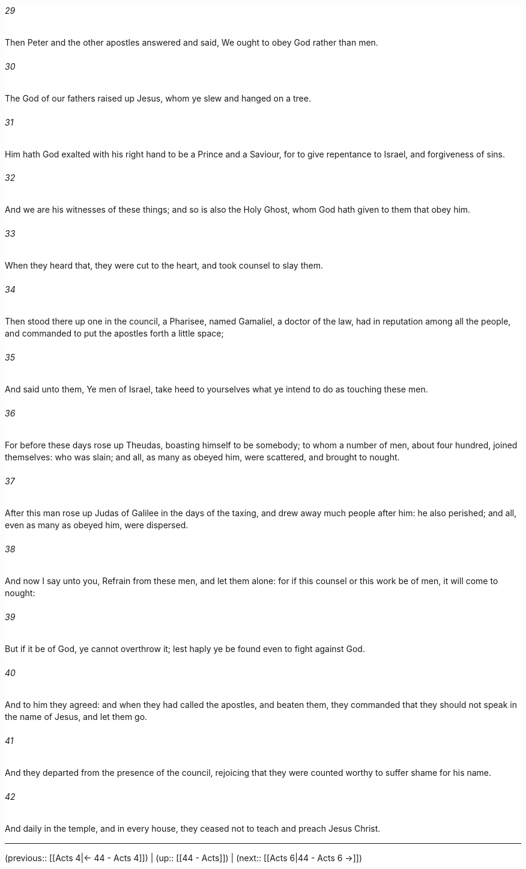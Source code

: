 ###### 29 
Then Peter and the other apostles answered and said, We ought to obey God rather than men. 

###### 30 
The God of our fathers raised up Jesus, whom ye slew and hanged on a tree. 

###### 31 
Him hath God exalted with his right hand to be a Prince and a Saviour, for to give repentance to Israel, and forgiveness of sins. 

###### 32 
And we are his witnesses of these things; and so is also the Holy Ghost, whom God hath given to them that obey him. 

###### 33 
When they heard that, they were cut to the heart, and took counsel to slay them. 

###### 34 
Then stood there up one in the council, a Pharisee, named Gamaliel, a doctor of the law, had in reputation among all the people, and commanded to put the apostles forth a little space; 

###### 35 
And said unto them, Ye men of Israel, take heed to yourselves what ye intend to do as touching these men. 

###### 36 
For before these days rose up Theudas, boasting himself to be somebody; to whom a number of men, about four hundred, joined themselves: who was slain; and all, as many as obeyed him, were scattered, and brought to nought. 

###### 37 
After this man rose up Judas of Galilee in the days of the taxing, and drew away much people after him: he also perished; and all, even as many as obeyed him, were dispersed. 

###### 38 
And now I say unto you, Refrain from these men, and let them alone: for if this counsel or this work be of men, it will come to nought: 

###### 39 
But if it be of God, ye cannot overthrow it; lest haply ye be found even to fight against God. 

###### 40 
And to him they agreed: and when they had called the apostles, and beaten them, they commanded that they should not speak in the name of Jesus, and let them go. 

###### 41 
And they departed from the presence of the council, rejoicing that they were counted worthy to suffer shame for his name. 

###### 42 
And daily in the temple, and in every house, they ceased not to teach and preach Jesus Christ.

***

(previous:: [[Acts 4|← 44 - Acts 4]]) | (up:: [[44 - Acts]]) | (next:: [[Acts 6|44 - Acts 6 →]])
